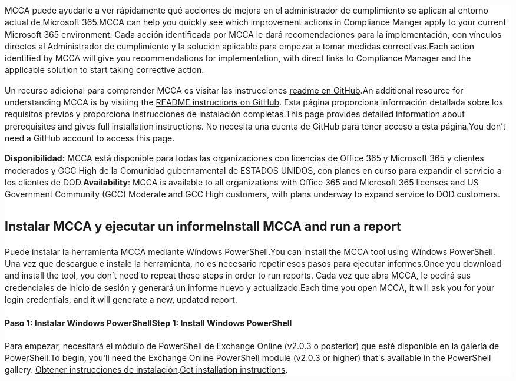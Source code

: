 <span data-ttu-id="a1e3c-109">MCCA puede ayudarle a ver rápidamente qué acciones de mejora en el administrador de cumplimiento se aplican al entorno actual de Microsoft 365.</span><span class="sxs-lookup"><span data-stu-id="a1e3c-109">MCCA can help you quickly see which improvement actions in Compliance Manger apply to your current Microsoft 365 environment.</span></span> <span data-ttu-id="a1e3c-110">Cada acción identificada por MCCA le dará recomendaciones para la implementación, con vínculos directos al Administrador de cumplimiento y la solución aplicable para empezar a tomar medidas correctivas.</span><span class="sxs-lookup"><span data-stu-id="a1e3c-110">Each action identified by MCCA will give you recommendations for implementation, with direct links to Compliance Manager and the applicable solution to start taking corrective action.</span></span>

<span data-ttu-id="a1e3c-111">Un recurso adicional para comprender MCCA es visitar las instrucciones [readme en GitHub](https://github.com/OfficeDev/MCCA#overview).</span><span class="sxs-lookup"><span data-stu-id="a1e3c-111">An additional resource for understanding MCCA is by visiting the [README instructions on GitHub](https://github.com/OfficeDev/MCCA#overview).</span></span> <span data-ttu-id="a1e3c-112">Esta página proporciona información detallada sobre los requisitos previos y proporciona instrucciones de instalación completas.</span><span class="sxs-lookup"><span data-stu-id="a1e3c-112">This page provides detailed information about prerequisites and gives full installation instructions.</span></span> <span data-ttu-id="a1e3c-113">No necesita una cuenta de GitHub para tener acceso a esta página.</span><span class="sxs-lookup"><span data-stu-id="a1e3c-113">You don’t need a GitHub account to access this page.</span></span>

<span data-ttu-id="a1e3c-114">**Disponibilidad:** MCCA está disponible para todas las organizaciones con licencias de Office 365 y Microsoft 365 y clientes moderados y GCC High de la Comunidad gubernamental de ESTADOS UNIDOS, con planes en curso para expandir el servicio a los clientes de DOD.</span><span class="sxs-lookup"><span data-stu-id="a1e3c-114">**Availability**: MCCA is available to all organizations with Office 365 and Microsoft 365 licenses and US Government Community (GCC) Moderate and GCC High customers, with plans underway to expand service to DOD customers.</span></span>

## <a name="install-mcca-and-run-a-report"></a><span data-ttu-id="a1e3c-115">Instalar MCCA y ejecutar un informe</span><span class="sxs-lookup"><span data-stu-id="a1e3c-115">Install MCCA and run a report</span></span>

<span data-ttu-id="a1e3c-116">Puede instalar la herramienta MCCA mediante Windows PowerShell.</span><span class="sxs-lookup"><span data-stu-id="a1e3c-116">You can install the MCCA tool using Windows PowerShell.</span></span> <span data-ttu-id="a1e3c-117">Una vez que descargue e instale la herramienta, no es necesario repetir esos pasos para ejecutar informes.</span><span class="sxs-lookup"><span data-stu-id="a1e3c-117">Once you download and install the tool, you don’t need to repeat those steps in order to run reports.</span></span> <span data-ttu-id="a1e3c-118">Cada vez que abra MCCA, le pedirá sus credenciales de inicio de sesión y generará un informe nuevo y actualizado.</span><span class="sxs-lookup"><span data-stu-id="a1e3c-118">Each time you open MCCA, it will ask you for your login credentials, and it will generate a new, updated report.</span></span>

#### <a name="step-1-install-windows-powershell"></a><span data-ttu-id="a1e3c-119">Paso 1: Instalar Windows PowerShell</span><span class="sxs-lookup"><span data-stu-id="a1e3c-119">Step 1: Install Windows PowerShell</span></span>
<span data-ttu-id="a1e3c-120">Para empezar, necesitará el módulo de PowerShell de Exchange Online (v2.0.3 o posterior) que esté disponible en la galería de PowerShell.</span><span class="sxs-lookup"><span data-stu-id="a1e3c-120">To begin, you'll need the Exchange Online PowerShell module (v2.0.3 or higher) that's available in the PowerShell gallery.</span></span> <span data-ttu-id="a1e3c-121">[Obtener instrucciones de instalación](https://www.powershellgallery.com/packages/ExchangeOnlineManagement/2.0.3).</span><span class="sxs-lookup"><span data-stu-id="a1e3c-121">[Get installation instructions](https://www.powershellgallery.com/packages/ExchangeOnlineManagement/2.0.3).</span></span>
